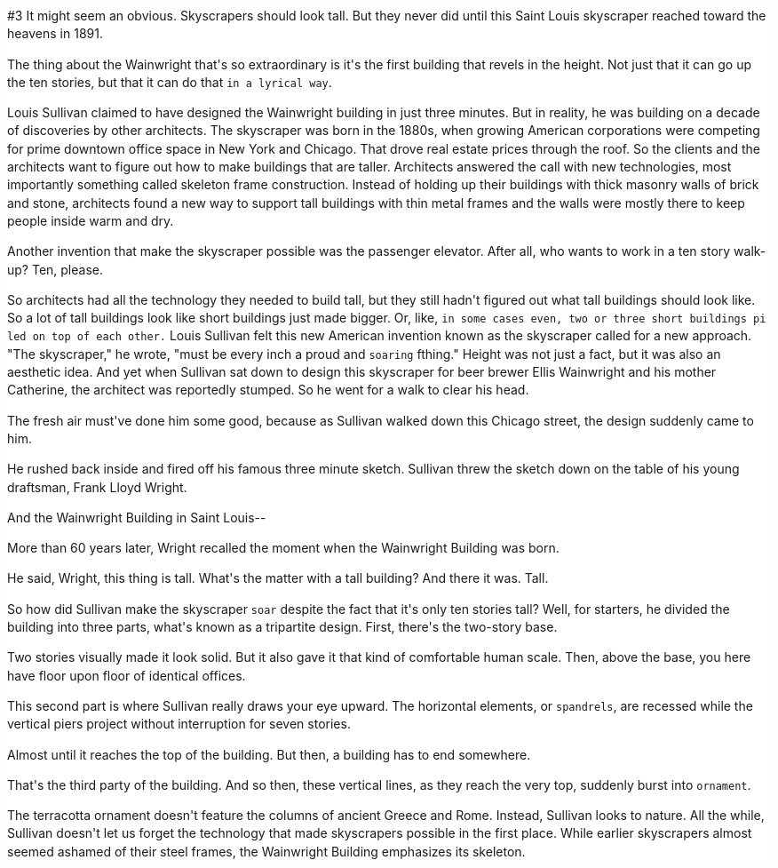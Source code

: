 #3
It might seem an obvious. Skyscrapers should look tall. But they never did until this Saint Louis skyscraper reached toward the heavens in 1891. 

The thing about the Wainwright that's so extraordinary is it's the first building that revels in the height. Not just that it can go up the ten stories, but that it can do that `in a lyrical way`. 

Louis Sullivan claimed to have designed the Wainwright building in just three minutes. But in reality, he was building on a decade of discoveries by other architects. The skyscraper was born in the 1880s, when growing American corporations were competing for prime downtown office space in New York and Chicago. That drove real estate prices through the roof. So the clients and the architects want to figure out how to make buildings that are taller. Architects answered the call with new technologies, most importantly something called skeleton frame construction. Instead of holding up their buildings with thick masonry walls of brick and stone, architects found a new way to support tall buildings with thin metal frames and the walls were mostly there to keep people inside warm and dry. 

Another invention that make the skyscraper possible was the passenger elevator. After all, who wants to work in a ten story walk-up? Ten, please. 

So architects had all the technology they needed to build tall, but they still hadn't figured out what tall buildings should look like. So a lot of tall buildings look like short buildings just made bigger. Or, like, `in some cases even, two or three short buildings piled on top of each other.` Louis Sullivan felt this new American invention known as the skyscraper called for a new approach. "The skyscraper," he wrote, "must be every inch a proud and `soaring` fthing." Height was not just a fact, but it was also an aesthetic idea. And yet when Sullivan sat down to design this skyscraper for beer brewer Ellis Wainwright and his mother Catherine, the architect was reportedly stumped. So he went for a walk to clear his head. 

The fresh air must've done him some good, because as Sullivan walked down this Chicago street, the design suddenly came to him. 

He rushed back inside and fired off his famous three minute sketch. Sullivan threw the sketch down on the table of his young draftsman, Frank Lloyd Wright. 

And the Wainwright Building in Saint Louis-- 

More than 60 years later, Wright recalled the moment when the Wainwright Building was born. 

He said, Wright, this thing is tall. What's the matter with a tall building? And there it was. Tall. 

So how did Sullivan make the skyscraper `soar` despite the fact that it's only ten stories tall? Well, for starters, he divided the building into three parts, what's known as a tripartite design. First, there's the two-story base. 

Two stories visually made it look solid. But it also gave it that kind of comfortable human scale. Then, above the base, you here have floor upon floor of identical offices. 

This second part is where Sullivan really draws your eye upward. The horizontal elements, or `spandrels`, are recessed while the vertical piers project without interruption for seven stories. 

Almost until it reaches the top of the building. But then, a building has to end somewhere. 

That's the third party of the building. And so then, these vertical lines, as they reach the very top, suddenly burst into `ornament`. 

The terracotta ornament doesn't feature the columns of ancient Greece and Rome. Instead, Sullivan looks to nature. All the while, Sullivan doesn't let us forget the technology that made skyscrapers possible in the first place. While earlier skyscrapers almost seemed ashamed of their steel frames, the Wainwright Building emphasizes its skeleton. 
